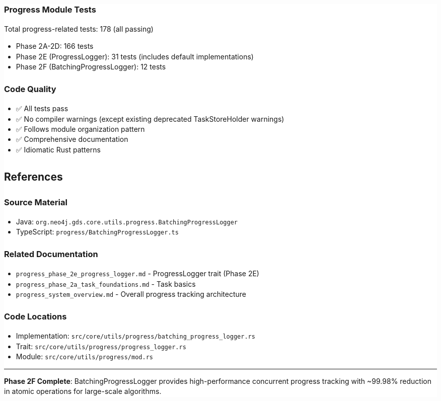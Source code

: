 ### Progress Module Tests

Total progress-related tests: 178 (all passing)

- Phase 2A-2D: 166 tests
- Phase 2E (ProgressLogger): 31 tests (includes default implementations)
- Phase 2F (BatchingProgressLogger): 12 tests

### Code Quality

- ✅ All tests pass
- ✅ No compiler warnings (except existing deprecated TaskStoreHolder warnings)
- ✅ Follows module organization pattern
- ✅ Comprehensive documentation
- ✅ Idiomatic Rust patterns

## References

### Source Material

- Java: `org.neo4j.gds.core.utils.progress.BatchingProgressLogger`
- TypeScript: `progress/BatchingProgressLogger.ts`

### Related Documentation

- `progress_phase_2e_progress_logger.md` - ProgressLogger trait (Phase 2E)
- `progress_phase_2a_task_foundations.md` - Task basics
- `progress_system_overview.md` - Overall progress tracking architecture

### Code Locations

- Implementation: `src/core/utils/progress/batching_progress_logger.rs`
- Trait: `src/core/utils/progress/progress_logger.rs`
- Module: `src/core/utils/progress/mod.rs`

---

**Phase 2F Complete**: BatchingProgressLogger provides high-performance concurrent progress tracking with ~99.98% reduction in atomic operations for large-scale algorithms.
